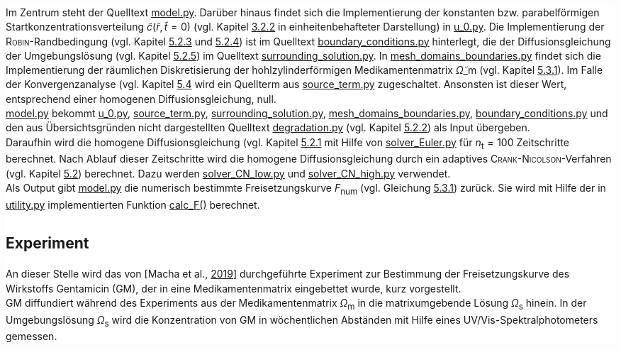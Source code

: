 Im Zentrum steht der Quelltext [model.py](./model.py). Darüber hinaus findet sich die Implementierung der konstanten bzw. parabelförmigen Startkonzentrationsverteilung $\tilde{c} \left ( \tilde{r}, \tilde{t}=0 \right)$ (vgl. Kapitel [3.2.2](./thesis/thesis.pdf#Wirkstoffverteilung-innerhalb-der-Matrix) in einheitenbehafteter Darstellung) in [u_0.py](./u_0.py). Die Implementierung der <span style="font-variant:small-caps;">Robin</span>-Randbedingung (vgl. Kapitel [5.2.3](./thesis/thesis.pdf#Zeitliche_Diskretisierung_Randbedingungen) und [5.2.4](./thesis/thesis.pdf#Zeitliche_Diskretisierung_Stoffübergangskoeffizient)) ist im Quelltext [boundary_conditions.py](./boundary_conditions.py) hinterlegt, die der Diffusionsgleichung der Umgebungslösung (vgl. Kapitel [5.2.5](./thesis/thesis.pdf#Zeitliche_Diskretisierung_Diffusionsgleichung_der_Umgebungslösung)) im Quelltext [surrounding_solution.py](./surrounding_solution.py). In [mesh_domains_boundaries.py](./mesh_domains_boundaries.py) findet sich die Implementierung der räumlichen Diskretisierung der hohlzylinderförmigen Medikamentenmatrix $\tilde{\Omega}\_\mathrm{m}$ (vgl. Kapitel [5.3.1](./thesis/thesis.pdf#Räumliche_Diskretisierung)). Im Falle der Konvergenzanalyse (vgl. Kapitel [5.4](./thesis/thesis.pdf#Konvergenzanalyse) wird ein Quellterm aus [source_term.py](./source_term.py) zugeschaltet. Ansonsten ist dieser Wert, entsprechend einer homogenen Diffusionsgleichung, null.  
[model.py](./model.py) bekommt [u_0.py](./u_0.py), [source_term.py](./source_term.py), [surrounding_solution.py](./surrounding_solution.py), [mesh_domains_boundaries.py](./mesh_domains_boundaries.py), [boundary_conditions.py](./boundary_conditions.py) und den aus Übersichtsgründen nicht dargestellten Quelltext [degradation.py](./degradation.py) (vgl. Kapitel [5.2.2](./thesis/thesis.pdf#Zeitliche_Diskretisierung_Degradationsmodell)) als Input übergeben.  
Daraufhin wird die homogene Diffusionsgleichung (vgl. Kapitel [5.2.1](./thesis/thesis.pdf#Zeitliche_Diskretisierung_Homogene_Diffusionsgleichung}) mit Hilfe von [solver_Euler.py](./solver_Euler.py) für $n_\mathrm{t} = 100$ Zeitschritte berechnet. Nach Ablauf dieser Zeitschritte wird die homogene Diffusionsgleichung durch ein adaptives <span style="font-variant:small-caps;">Crank-Nicolson</span>-Verfahren (vgl. Kapitel [5.2](./thesis/thesis.pdf#Zeitliche_Diskretisierung)) berechnet. Dazu werden [solver_CN_low.py](./solver_CN_low.py) und [solver_CN_high.py](./solver_CN_high.py) verwendet.  
Als Output gibt [model.py](./model.py) die numerisch bestimmte Freisetzungskurve $F_\mathrm{num}$ (vgl. Gleichung [5.3.1](./thesis/thesis.pdf#Zeitliche_Diskretisierung_Freisetzungskurve)) zurück. Sie wird mit Hilfe der in [utility.py](./utility.py) implementierten Funktion [calc_F()](./utility.py#:~:text=calc_F) berechnet.

## Experiment

An dieser Stelle wird das von [Macha et al., [2019](https://doi.org/10.3389/fbioe.2019.00037)] durchgeführte Experiment zur Bestimmung der Freisetzungskurve des Wirkstoffs Gentamicin (GM), der in eine Medikamentenmatrix eingebettet wurde, kurz vorgestellt.  
GM diffundiert während des Experiments aus der Medikamentenmatrix $\Omega_\mathrm{m}$ in die matrixumgebende Lösung $\Omega_\mathrm{s}$ hinein. In der Umgebungslösung $\Omega_\mathrm{s}$ wird die Konzentration von GM in wöchentlichen Abständen mit Hilfe eines UV/Vis-Spektralphotometers gemessen. 

<figure>